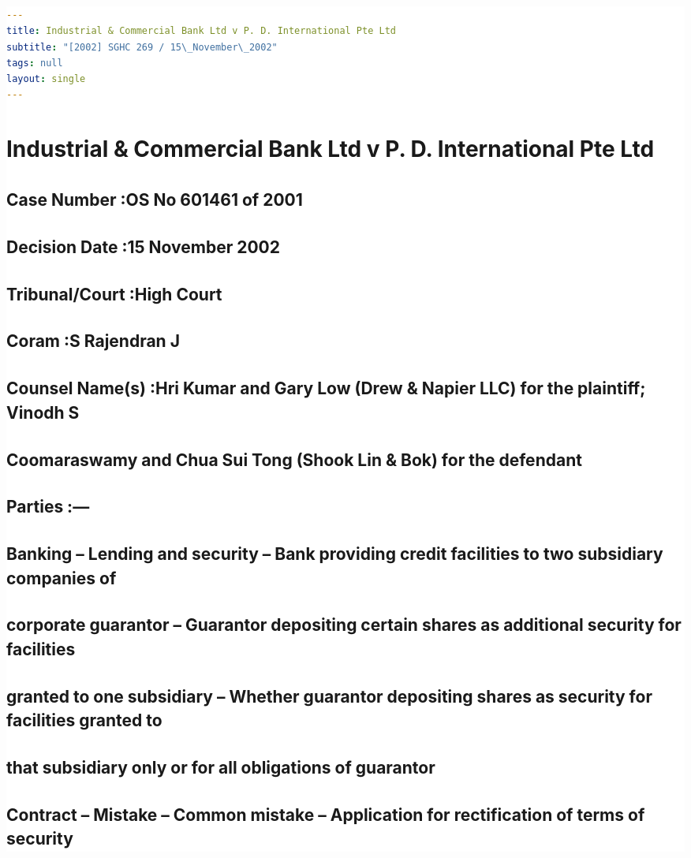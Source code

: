```yaml
---
title: Industrial & Commercial Bank Ltd v P. D. International Pte Ltd
subtitle: "[2002] SGHC 269 / 15\_November\_2002"
tags: null
layout: single
---
```

# Industrial & Commercial Bank Ltd v P. D. International Pte Ltd 



## Case Number :OS No 601461 of 2001 

## Decision Date :15 November 2002 

## Tribunal/Court :High Court 

## Coram :S Rajendran J 

## Counsel Name(s) :Hri Kumar and Gary Low (Drew & Napier LLC) for the plaintiff; Vinodh S 

## Coomaraswamy and Chua Sui Tong (Shook Lin & Bok) for the defendant 

## Parties :— 

## Banking – Lending and security – Bank providing credit facilities to two subsidiary companies of 

## corporate guarantor – Guarantor depositing certain shares as additional security for facilities 

## granted to one subsidiary – Whether guarantor depositing shares as security for facilities granted to 

## that subsidiary only or for all obligations of guarantor 

## Contract – Mistake – Common mistake – Application for rectification of terms of security 
